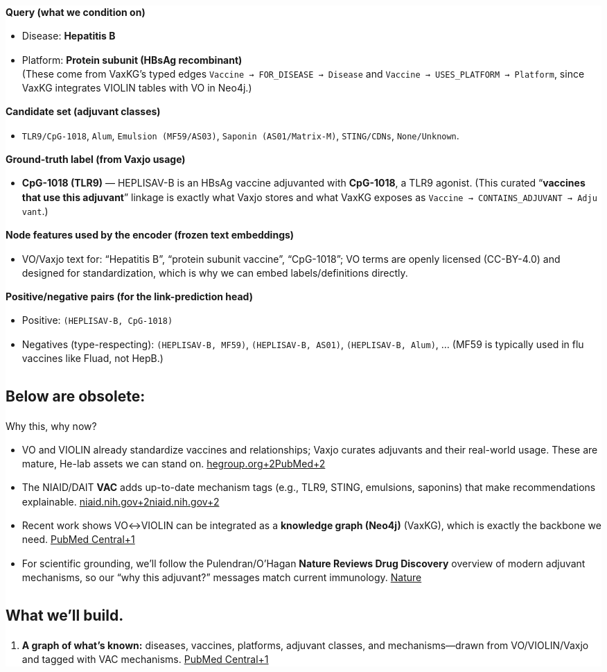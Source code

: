**Query (what we condition on)**

* Disease: **Hepatitis B**

* Platform: **Protein subunit (HBsAg recombinant)**  
   (These come from VaxKG’s typed edges `Vaccine → FOR_DISEASE → Disease` and `Vaccine → USES_PLATFORM → Platform`, since VaxKG integrates VIOLIN tables with VO in Neo4j.)

**Candidate set (adjuvant classes)**

* `TLR9/CpG-1018`, `Alum`, `Emulsion (MF59/AS03)`, `Saponin (AS01/Matrix-M)`, `STING/CDNs`, `None/Unknown`.

**Ground-truth label (from Vaxjo usage)**

* **CpG-1018 (TLR9)** — HEPLISAV-B is an HBsAg vaccine adjuvanted with **CpG-1018**, a TLR9 agonist. (This curated “**vaccines that use this adjuvant**” linkage is exactly what Vaxjo stores and what VaxKG exposes as `Vaccine → CONTAINS_ADJUVANT → Adjuvant`.)

**Node features used by the encoder (frozen text embeddings)**

* VO/Vaxjo text for: “Hepatitis B”, “protein subunit vaccine”, “CpG-1018”; VO terms are openly licensed (CC-BY-4.0) and designed for standardization, which is why we can embed labels/definitions directly.

**Positive/negative pairs (for the link-prediction head)**

* Positive: `(HEPLISAV-B, CpG-1018)`

* Negatives (type-respecting): `(HEPLISAV-B, MF59)`, `(HEPLISAV-B, AS01)`, `(HEPLISAV-B, Alum)`, … (MF59 is typically used in flu vaccines like Fluad, not HepB.)

## Below are obsolete:

Why this, why now?

* VO and VIOLIN already standardize vaccines and relationships; Vaxjo curates adjuvants and their real-world usage. These are mature, He-lab assets we can stand on. [hegroup.org+2PubMed+2](https://hegroup.org/?utm_source=chatgpt.com)

* The NIAID/DAIT **VAC** adds up-to-date mechanism tags (e.g., TLR9, STING, emulsions, saponins) that make recommendations explainable. [niaid.nih.gov+2niaid.nih.gov+2](https://www.niaid.nih.gov/research/vaccine-adjuvant-compendium-vac?utm_source=chatgpt.com)

* Recent work shows VO↔VIOLIN can be integrated as a **knowledge graph (Neo4j)** (VaxKG), which is exactly the backbone we need. [PubMed Central+1](https://pmc.ncbi.nlm.nih.gov/articles/PMC12338677/?utm_source=chatgpt.com)

* For scientific grounding, we’ll follow the Pulendran/O’Hagan **Nature Reviews Drug Discovery** overview of modern adjuvant mechanisms, so our “why this adjuvant?” messages match current immunology. [Nature](https://www.nature.com/articles/s41573-021-00163-y?utm_source=chatgpt.com)

## What we’ll build.

1. **A graph of what’s known:** diseases, vaccines, platforms, adjuvant classes, and mechanisms—drawn from VO/VIOLIN/Vaxjo and tagged with VAC mechanisms. [PubMed Central+1](https://pmc.ncbi.nlm.nih.gov/articles/PMC3312338/?utm_source=chatgpt.com)
